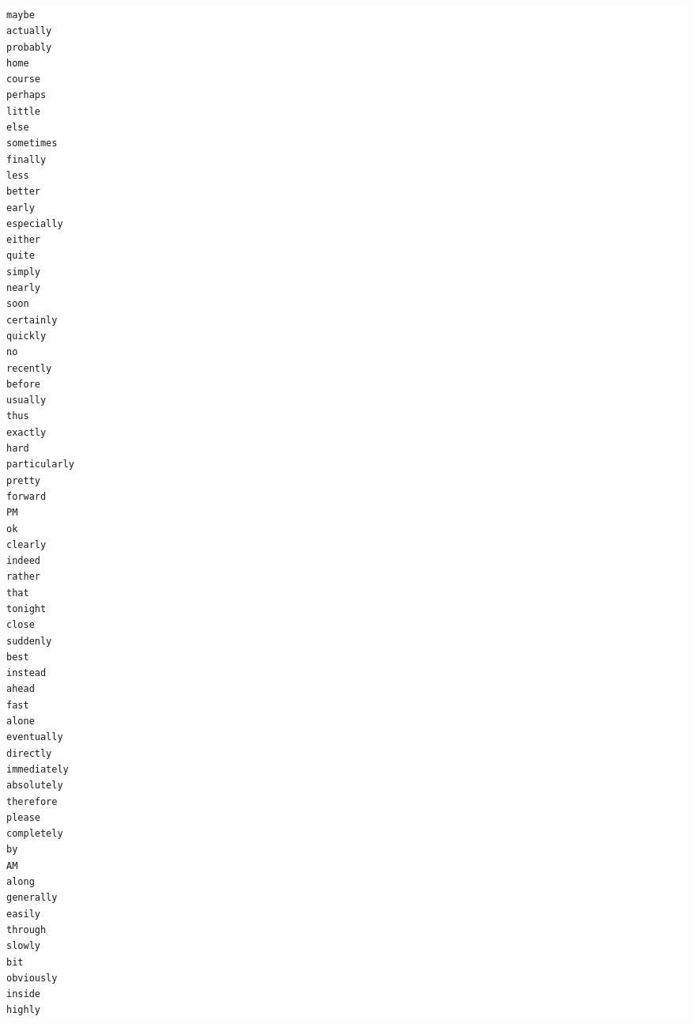 ```
maybe
actually
probably
home
course
perhaps
little
else
sometimes
finally
less
better
early
especially
either
quite
simply
nearly
soon
certainly
quickly
no
recently
before
usually
thus
exactly
hard
particularly
pretty
forward
PM
ok
clearly
indeed
rather
that
tonight
close
suddenly
best
instead
ahead
fast
alone
eventually
directly
immediately
absolutely
therefore
please
completely
by
AM
along
generally
easily
through
slowly
bit
obviously
inside
highly
```